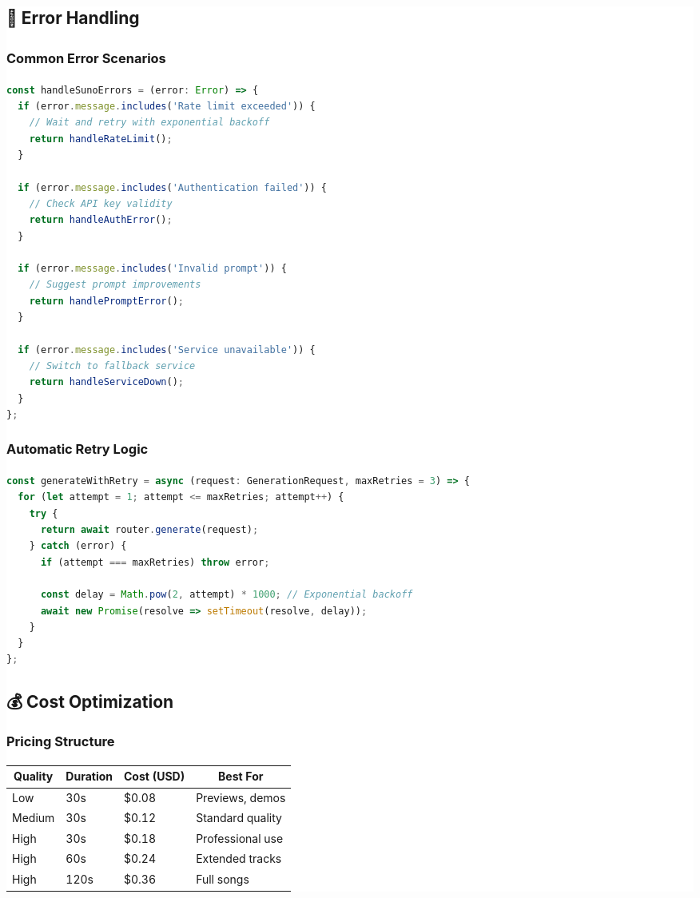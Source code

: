 ## 🔧 Error Handling

### Common Error Scenarios

```typescript
const handleSunoErrors = (error: Error) => {
  if (error.message.includes('Rate limit exceeded')) {
    // Wait and retry with exponential backoff
    return handleRateLimit();
  }
  
  if (error.message.includes('Authentication failed')) {
    // Check API key validity
    return handleAuthError();
  }
  
  if (error.message.includes('Invalid prompt')) {
    // Suggest prompt improvements
    return handlePromptError();
  }
  
  if (error.message.includes('Service unavailable')) {
    // Switch to fallback service
    return handleServiceDown();
  }
};
```

### Automatic Retry Logic

```typescript
const generateWithRetry = async (request: GenerationRequest, maxRetries = 3) => {
  for (let attempt = 1; attempt <= maxRetries; attempt++) {
    try {
      return await router.generate(request);
    } catch (error) {
      if (attempt === maxRetries) throw error;
      
      const delay = Math.pow(2, attempt) * 1000; // Exponential backoff
      await new Promise(resolve => setTimeout(resolve, delay));
    }
  }
};
```

## 💰 Cost Optimization

### Pricing Structure

| Quality | Duration | Cost (USD) | Best For |
|---------|----------|------------|----------|
| Low | 30s | $0.08 | Previews, demos |
| Medium | 30s | $0.12 | Standard quality |
| High | 30s | $0.18 | Professional use |
| High | 60s | $0.24 | Extended tracks |
| High | 120s | $0.36 | Full songs |
